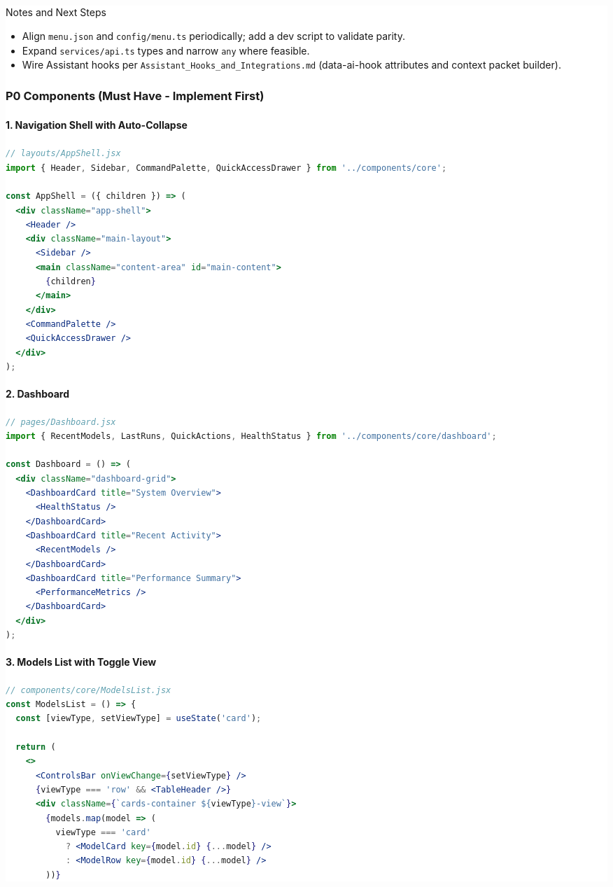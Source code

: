 Notes and Next Steps
- Align `menu.json` and `config/menu.ts` periodically; add a dev script to validate parity.
- Expand `services/api.ts` types and narrow `any` where feasible.
- Wire Assistant hooks per `Assistant_Hooks_and_Integrations.md` (data-ai-hook attributes and context packet builder).

### P0 Components (Must Have - Implement First)

#### 1. Navigation Shell with Auto-Collapse
```jsx
// layouts/AppShell.jsx
import { Header, Sidebar, CommandPalette, QuickAccessDrawer } from '../components/core';

const AppShell = ({ children }) => (
  <div className="app-shell">
    <Header />
    <div className="main-layout">
      <Sidebar />
      <main className="content-area" id="main-content">
        {children}
      </main>
    </div>
    <CommandPalette />
    <QuickAccessDrawer />
  </div>
);
```

#### 2. Dashboard
```jsx
// pages/Dashboard.jsx
import { RecentModels, LastRuns, QuickActions, HealthStatus } from '../components/core/dashboard';

const Dashboard = () => (
  <div className="dashboard-grid">
    <DashboardCard title="System Overview">
      <HealthStatus />
    </DashboardCard>
    <DashboardCard title="Recent Activity">
      <RecentModels />
    </DashboardCard>
    <DashboardCard title="Performance Summary">
      <PerformanceMetrics />
    </DashboardCard>
  </div>
);
```

#### 3. Models List with Toggle View
```jsx
// components/core/ModelsList.jsx
const ModelsList = () => {
  const [viewType, setViewType] = useState('card');
  
  return (
    <>
      <ControlsBar onViewChange={setViewType} />
      {viewType === 'row' && <TableHeader />}
      <div className={`cards-container ${viewType}-view`}>
        {models.map(model => (
          viewType === 'card' 
            ? <ModelCard key={model.id} {...model} />
            : <ModelRow key={model.id} {...model} />
        ))}
```